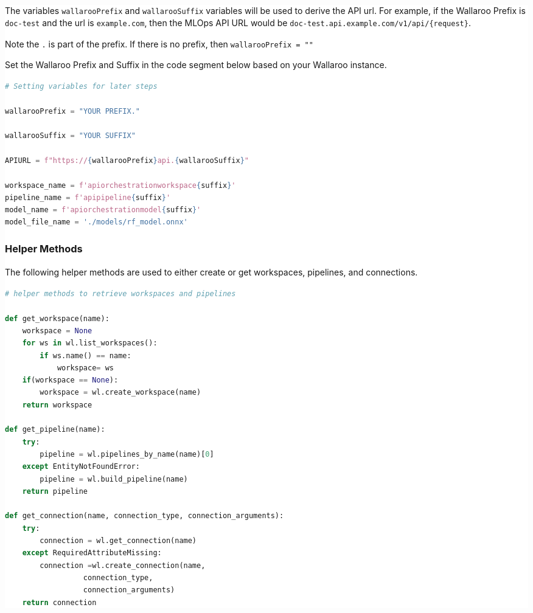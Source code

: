 The variables `wallarooPrefix` and `wallarooSuffix` variables will be used to derive the API url.  For example, if the Wallaroo Prefix is `doc-test` and the url is `example.com`, then the MLOps API URL would be `doc-test.api.example.com/v1/api/{request}`.

Note the `.` is part of the prefix.  If there is no prefix, then `wallarooPrefix = ""`

Set the Wallaroo Prefix and Suffix in the code segment below based on your Wallaroo instance.

```python
# Setting variables for later steps

wallarooPrefix = "YOUR PREFIX."

wallarooSuffix = "YOUR SUFFIX"

APIURL = f"https://{wallarooPrefix}api.{wallarooSuffix}"

workspace_name = f'apiorchestrationworkspace{suffix}'
pipeline_name = f'apipipeline{suffix}'
model_name = f'apiorchestrationmodel{suffix}'
model_file_name = './models/rf_model.onnx'
```

### Helper Methods

The following helper methods are used to either create or get workspaces, pipelines, and connections.

```python
# helper methods to retrieve workspaces and pipelines

def get_workspace(name):
    workspace = None
    for ws in wl.list_workspaces():
        if ws.name() == name:
            workspace= ws
    if(workspace == None):
        workspace = wl.create_workspace(name)
    return workspace

def get_pipeline(name):
    try:
        pipeline = wl.pipelines_by_name(name)[0]
    except EntityNotFoundError:
        pipeline = wl.build_pipeline(name)
    return pipeline

def get_connection(name, connection_type, connection_arguments):
    try:
        connection = wl.get_connection(name)
    except RequiredAttributeMissing:
        connection =wl.create_connection(name, 
                  connection_type, 
                  connection_arguments)
    return connection

```
